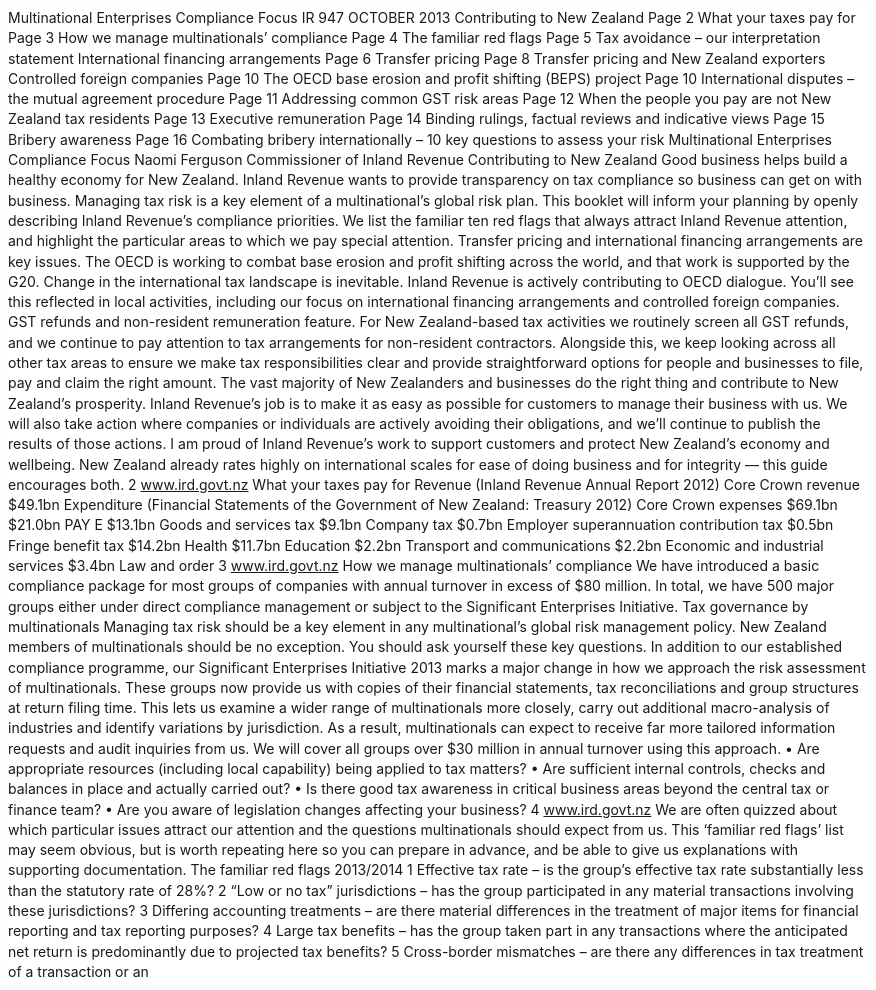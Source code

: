 Multinational Enterprises Compliance Focus IR 947 OCTOBER 2013 Contributing to New Zealand Page 2 What your taxes pay for Page 3 How we manage multinationals’ compliance Page 4 The familiar red flags Page 5 Tax avoidance – our interpretation statement International financing arrangements Page 6 Transfer pricing Page 8 Transfer pricing and New Zealand exporters Controlled foreign companies Page 10 The OECD base erosion and profit shifting (BEPS) project Page 10 International disputes – the mutual agreement procedure Page 11 Addressing common GST risk areas Page 12 When the people you pay are not New Zealand tax residents Page 13 Executive remuneration Page 14 Binding rulings, factual reviews and indicative views Page 15 Bribery awareness Page 16 Combating bribery internationally – 10 key questions to assess your risk Multinational Enterprises Compliance Focus Naomi Ferguson Commissioner of Inland Revenue Contributing to New Zealand Good business helps build a healthy economy for New Zealand. Inland Revenue wants to provide transparency on tax compliance so business can get on with business. Managing tax risk is a key element of a multinational’s global risk plan. This booklet will inform your planning by openly describing Inland Revenue’s compliance priorities. We list the familiar ten red flags that always attract Inland Revenue attention, and highlight the particular areas to which we pay special attention. Transfer pricing and international financing arrangements are key issues. The OECD is working to combat base erosion and profit shifting across the world, and that work is supported by the G20. Change in the international tax landscape is inevitable. Inland Revenue is actively contributing to OECD dialogue. You’ll see this reflected in local activities, including our focus on international financing arrangements and controlled foreign companies. GST refunds and non-resident remuneration feature. For New Zealand-based tax activities we routinely screen all GST refunds, and we continue to pay attention to tax arrangements for non-resident contractors. Alongside this, we keep looking across all other tax areas to ensure we make tax responsibilities clear and provide straightforward options for people and businesses to file, pay and claim the right amount. The vast majority of New Zealanders and businesses do the right thing and contribute to New Zealand’s prosperity. Inland Revenue’s job is to make it as easy as possible for customers to manage their business with us. We will also take action where companies or individuals are actively avoiding their obligations, and we’ll continue to publish the results of those actions. I am proud of Inland Revenue’s work to support customers and protect New Zealand’s economy and wellbeing. New Zealand already rates highly on international scales for ease of doing business and for integrity — this guide encourages both. 2 www.ird.govt.nz What your taxes pay for Revenue (Inland Revenue Annual Report 2012) Core Crown revenue $49.1bn Expenditure (Financial Statements of the Government of New Zealand: Treasury 2012) Core Crown expenses $69.1bn $21.0bn PAY E $13.1bn Goods and services tax $9.1bn Company tax $0.7bn Employer superannuation contribution tax $0.5bn Fringe benefit tax $14.2bn Health $11.7bn Education $2.2bn Transport and communications $2.2bn Economic and industrial services $3.4bn Law and order 3 www.ird.govt.nz How we manage multinationals’ compliance We have introduced a basic compliance package for most groups of companies with annual turnover in excess of $80 million. In total, we have 500 major groups either under direct compliance management or subject to the Significant Enterprises Initiative. Tax governance by multinationals Managing tax risk should be a key element in any multinational’s global risk management policy. New Zealand members of multinationals should be no exception. You should ask yourself these key questions. In addition to our established compliance programme, our Significant Enterprises Initiative 2013 marks a major change in how we approach the risk assessment of multinationals. These groups now provide us with copies of their financial statements, tax reconciliations and group structures at return filing time. This lets us examine a wider range of multinationals more closely, carry out additional macro-analysis of industries and identify variations by jurisdiction. As a result, multinationals can expect to receive far more tailored information requests and audit inquiries from us. We will cover all groups over $30 million in annual turnover using this approach. • Are appropriate resources (including local capability) being applied to tax matters? • Are sufficient internal controls, checks and balances in place and actually carried out? • Is there good tax awareness in critical business areas beyond the central tax or finance team? • Are you aware of legislation changes affecting your business? 4 www.ird.govt.nz We are often quizzed about which particular issues attract our attention and the questions multinationals should expect from us. This ‘familiar red flags’ list may seem obvious, but is worth repeating here so you can prepare in advance, and be able to give us explanations with supporting documentation. The familiar red flags 2013/2014 1 Effective tax rate – is the group’s effective tax rate substantially less than the statutory rate of 28%? 2 “Low or no tax” jurisdictions – has the group participated in any material transactions involving these jurisdictions? 3 Differing accounting treatments – are there material differences in the treatment of major items for financial reporting and tax reporting purposes? 4 Large tax benefits – has the group taken part in any transactions where the anticipated net return is predominantly due to projected tax benefits? 5 Cross-border mismatches – are there any differences in tax treatment of a transaction or an